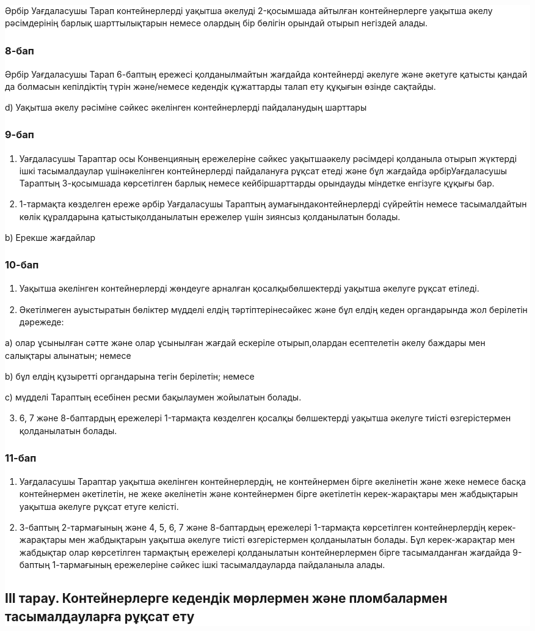 Әрбiр Уағдаласушы Тарап контейнерлердi уақытша әкелудi 2-қосымшада айтылған контейнерлерге уақытша әкелу рәсiмдерiнiң барлық шарттылықтарын немесе олардың бiр бөлiгiн орындай отырып негiздей алады.

### 8-бап

Әрбiр Уағдаласушы Тарап 6-баптың ережесi қолданылмайтын жағдайда контейнердi әкелуге және әкетуге қатысты қандай да болмасын кепiлдiктiң түрiн және/немесе кедендiк құжаттарды талап ету құқығын өзiнде сақтайды.

d) Уақытша әкелу рәсiмiне сәйкес әкелiнген контейнерлердi пайдаланудың шарттары

### 9-бап

1. Уағдаласушы Тараптар осы Конвенцияның ережелерiне сәйкес уақытшаәкелу рәсiмдерi қолданыла отырып жүктердi iшкi тасымалдаулар үшiнәкелiнген контейнерлердi пайдалануға рұқсат етедi және бұл жағдайда әрбiрУағдаласушы Тараптың 3-қосымшада көрсетiлген барлық немесе кейбiршарттарды орындауды мiндетке енгiзуге құқығы бар.

2. 1-тармақта көзделген ереже әрбiр Уағдаласушы Тараптың аумағындаконтейнерлердi сүйрейтiн немесе тасымалдайтын көлiк құралдарына қатыстықолданылатын ережелер үшiн зиянсыз қолданылатын болады.

b) Ерекше жағдайлар

### 10-бап

1. Уақытша әкелiнген контейнерлердi жөндеуге арналған қосалқыбөлшектердi уақытша әкелуге рұқсат етiледi.

2. Әкетiлмеген ауыстыратын бөлiктер мүдделi елдің тәртiптерiнесәйкес және бұл елдiң кеден органдарында жол берiлетiн дәрежеде:

а) олар ұсынылған сәтте және олар ұсынылған жағдай ескерiле отырып,олардан есептелетiн әкелу баждары мен салықтары алынатын; немесе

b) бұл елдiң құзыреттi органдарына тегiн берiлетiн; немесе

с) мүдделi Тараптың есебiнен ресми бақылаумен жойылатын болады.

3. 6, 7 және 8-баптардың ережелерi 1-тармақта көзделген қосалқы бөлшектердi уақытша әкелуге тиiстi өзгерiстермен қолданылатын болады.

### 11-бап

1. Уағдаласушы Тараптар уақытша әкелiнген контейнерлердiң, не контейнермен бiрге әкелiнетiн және жеке немесе басқа контейнермен әкетiлетiн, не жеке әкелiнетiн және контейнермен бiрге әкетiлетiн керек-жарақтары мен жабдықтарын уақытша әкелуге рұқсат етуге келiстi.

2. 3-баптың 2-тармағының және 4, 5, 6, 7 және 8-баптардың ережелерi 1-тармақта көрсетiлген контейнерлердің керек-жарақтары мен жабдықтарын уақытша әкелуге тиiстi өзгерiстермен қолданылатын болады. Бұл керек-жарақтар мен жабдықтар олар көрсетiлген тармақтың ережелерi қолданылатын контейнерлермен бiрге тасымалданған жағдайда 9-баптың 1-тармағының ережелерiне сәйкес iшкi тасымалдауларда пайдаланыла алады.

## III тарау. Контейнерлерге кедендiк мөрлермен және пломбалармен тасымалдауларға рұқсат ету
